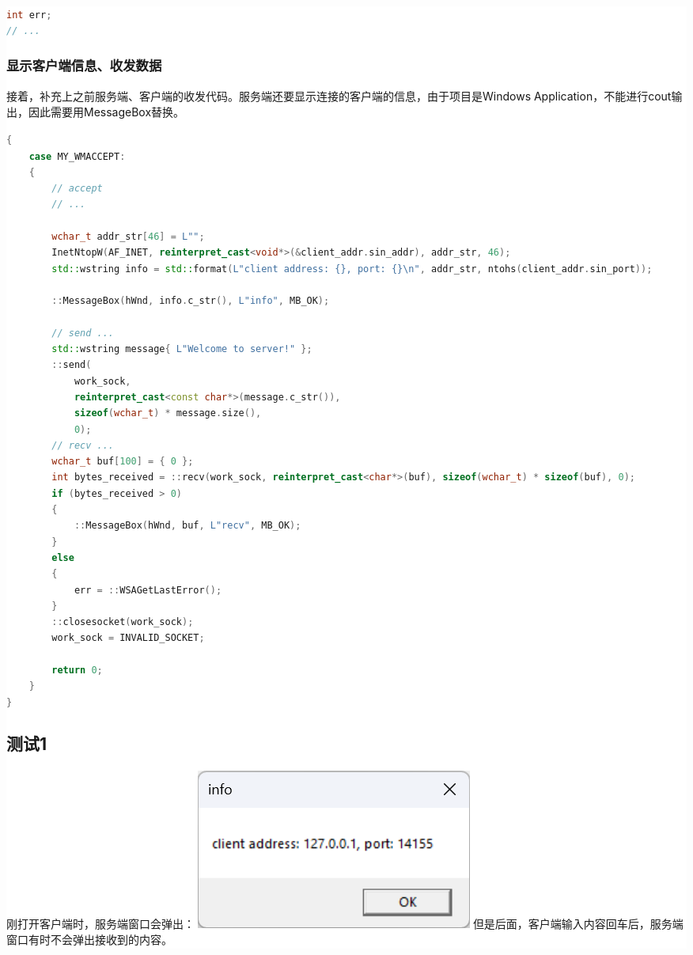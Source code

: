 ```cpp
int err;
// ...
```
### 显示客户端信息、收发数据
接着，补充上之前服务端、客户端的收发代码。服务端还要显示连接的客户端的信息，由于项目是Windows Application，不能进行cout输出，因此需要用MessageBox替换。
```cpp
{
    case MY_WMACCEPT:
    {
        // accept
        // ...

        wchar_t addr_str[46] = L"";
        InetNtopW(AF_INET, reinterpret_cast<void*>(&client_addr.sin_addr), addr_str, 46);
        std::wstring info = std::format(L"client address: {}, port: {}\n", addr_str, ntohs(client_addr.sin_port));

        ::MessageBox(hWnd, info.c_str(), L"info", MB_OK);

        // send ...
        std::wstring message{ L"Welcome to server!" };
        ::send(
            work_sock,
            reinterpret_cast<const char*>(message.c_str()),
            sizeof(wchar_t) * message.size(),
            0);
        // recv ...
        wchar_t buf[100] = { 0 };
        int bytes_received = ::recv(work_sock, reinterpret_cast<char*>(buf), sizeof(wchar_t) * sizeof(buf), 0);
        if (bytes_received > 0)
        {
            ::MessageBox(hWnd, buf, L"recv", MB_OK);
        }
        else
        {
            err = ::WSAGetLastError();
        }
        ::closesocket(work_sock);
        work_sock = INVALID_SOCKET;

        return 0;
    }
}
```
## 测试1
刚打开客户端时，服务端窗口会弹出：
![](../../images/Windows_网络模型/image-20241012130048427.png)
但是后面，客户端输入内容回车后，服务端窗口有时不会弹出接收到的内容。